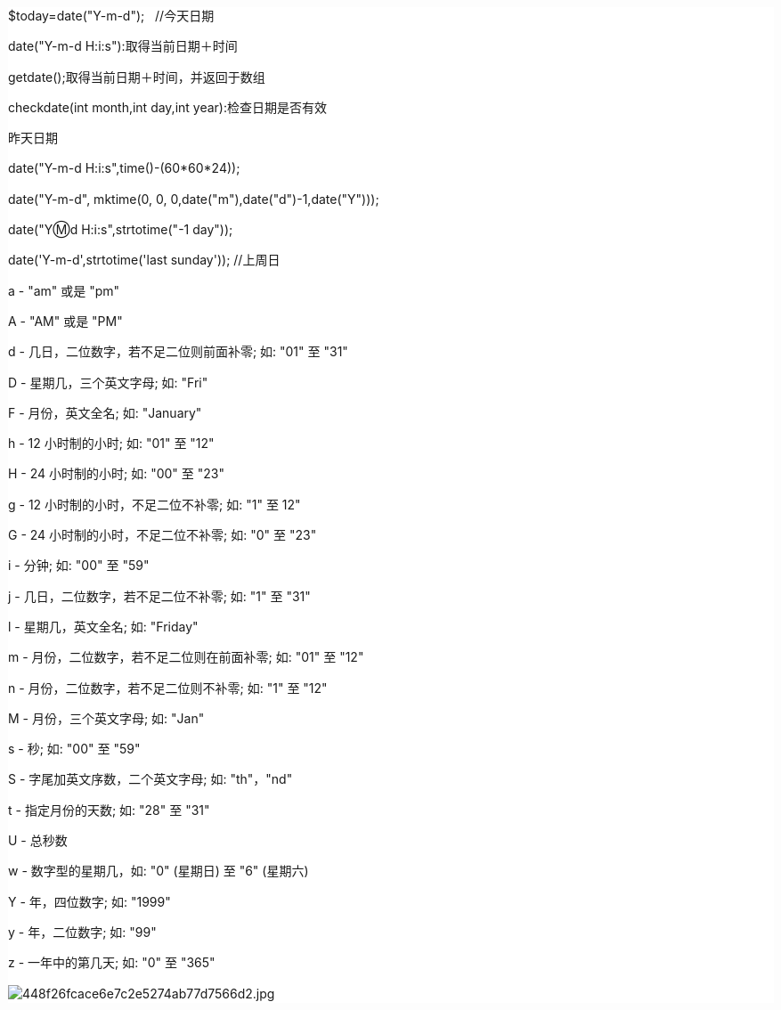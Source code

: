 $today=date\("Y\-m\-d"\);   //今天日期

date\("Y\-m\-d H:i:s"\):取得当前日期＋时间

getdate\(\);取得当前日期＋时间，并返回于数组

checkdate\(int month,int day,int year\):检查日期是否有效

昨天日期  

date\("Y\-m\-d H:i:s",time\(\)\-\(60\*60\*24\)\);

date\("Y\-m\-d", mktime\(0, 0, 0,date\("m"\),date\("d"\)\-1,date\("Y"\)\)\);

date\("Y:m:d H:i:s",strtotime\("\-1 day"\)\);

date\('Y\-m\-d',strtotime\('last sunday'\)\); //上周日

a \- "am" 或是 "pm"

A \- "AM" 或是 "PM"

d \- 几日，二位数字，若不足二位则前面补零; 如: "01" 至 "31"

D \- 星期几，三个英文字母; 如: "Fri"

F \- 月份，英文全名; 如: "January"

h \- 12 小时制的小时; 如: "01" 至 "12"

H \- 24 小时制的小时; 如: "00" 至 "23"

g \- 12 小时制的小时，不足二位不补零; 如: "1" 至 12"

G \- 24 小时制的小时，不足二位不补零; 如: "0" 至 "23"

i \- 分钟; 如: "00" 至 "59"

j \- 几日，二位数字，若不足二位不补零; 如: "1" 至 "31"

l \- 星期几，英文全名; 如: "Friday"

m \- 月份，二位数字，若不足二位则在前面补零; 如: "01" 至 "12"

n \- 月份，二位数字，若不足二位则不补零; 如: "1" 至 "12"

M \- 月份，三个英文字母; 如: "Jan"

s \- 秒; 如: "00" 至 "59"

S \- 字尾加英文序数，二个英文字母; 如: "th"，"nd"

t \- 指定月份的天数; 如: "28" 至 "31"

U \- 总秒数

w \- 数字型的星期几，如: "0" \(星期日\) 至 "6" \(星期六\)

Y \- 年，四位数字; 如: "1999"

y \- 年，二位数字; 如: "99"

z \- 一年中的第几天; 如: "0" 至 "365" 

![448f26fcace6e7c2e5274ab77d7566d2.jpg](image/448f26fcace6e7c2e5274ab77d7566d2.jpg)
